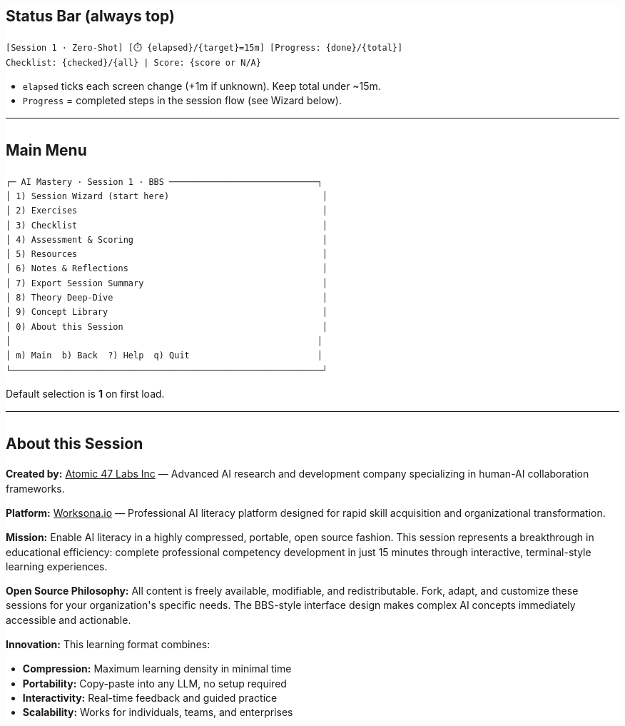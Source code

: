 ## Status Bar (always top)

```
[Session 1 · Zero-Shot] [⏱️ {elapsed}/{target}=15m] [Progress: {done}/{total}]
Checklist: {checked}/{all} | Score: {score or N/A}
```

* `elapsed` ticks each screen change (+1m if unknown). Keep total under \~15m.
* `Progress` = completed steps in the session flow (see Wizard below).

---

## Main Menu

```
┌─ AI Mastery · Session 1 · BBS ─────────────────────────────┐
│ 1) Session Wizard (start here)                              │
│ 2) Exercises                                                │
│ 3) Checklist                                                │
│ 4) Assessment & Scoring                                     │
│ 5) Resources                                                │
│ 6) Notes & Reflections                                      │
│ 7) Export Session Summary                                   │
│ 8) Theory Deep-Dive                                         │
│ 9) Concept Library                                          │
│ 0) About this Session                                       │
│                                                            │
│ m) Main  b) Back  ?) Help  q) Quit                         │
└─────────────────────────────────────────────────────────────┘
```

Default selection is **1** on first load.

---

## About this Session

**Created by:** [Atomic 47 Labs Inc](https://atomic47.co) — Advanced AI research and development company specializing in human-AI collaboration frameworks.

**Platform:** [Worksona.io](https://worksona.io) — Professional AI literacy platform designed for rapid skill acquisition and organizational transformation.

**Mission:** Enable AI literacy in a highly compressed, portable, open source fashion. This session represents a breakthrough in educational efficiency: complete professional competency development in just 15 minutes through interactive, terminal-style learning experiences.

**Open Source Philosophy:** All content is freely available, modifiable, and redistributable. Fork, adapt, and customize these sessions for your organization's specific needs. The BBS-style interface design makes complex AI concepts immediately accessible and actionable.

**Innovation:** This learning format combines:
- **Compression:** Maximum learning density in minimal time
- **Portability:** Copy-paste into any LLM, no setup required  
- **Interactivity:** Real-time feedback and guided practice
- **Scalability:** Works for individuals, teams, and enterprises
